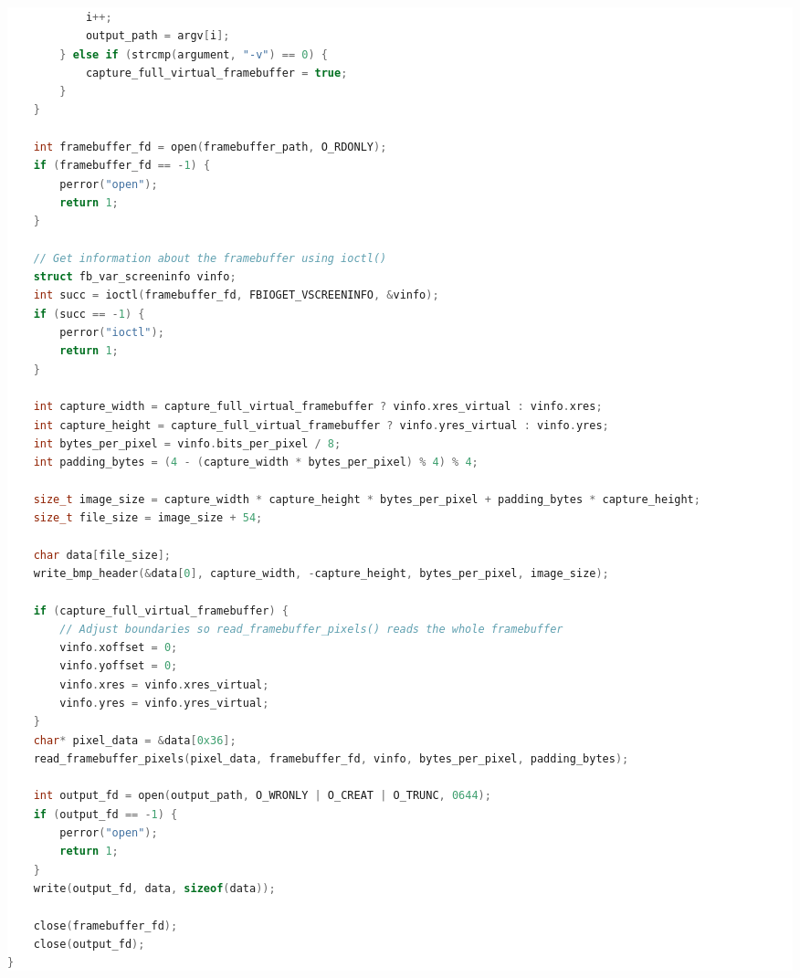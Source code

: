 ```c
            i++;
            output_path = argv[i];
        } else if (strcmp(argument, "-v") == 0) {
            capture_full_virtual_framebuffer = true;
        }
    }

    int framebuffer_fd = open(framebuffer_path, O_RDONLY);
    if (framebuffer_fd == -1) {
        perror("open");
        return 1;
    }

    // Get information about the framebuffer using ioctl()
    struct fb_var_screeninfo vinfo;
    int succ = ioctl(framebuffer_fd, FBIOGET_VSCREENINFO, &vinfo);
    if (succ == -1) {
        perror("ioctl");
        return 1;
    }

    int capture_width = capture_full_virtual_framebuffer ? vinfo.xres_virtual : vinfo.xres;
    int capture_height = capture_full_virtual_framebuffer ? vinfo.yres_virtual : vinfo.yres;
    int bytes_per_pixel = vinfo.bits_per_pixel / 8;
    int padding_bytes = (4 - (capture_width * bytes_per_pixel) % 4) % 4;
    
    size_t image_size = capture_width * capture_height * bytes_per_pixel + padding_bytes * capture_height;
    size_t file_size = image_size + 54;
    
    char data[file_size];
    write_bmp_header(&data[0], capture_width, -capture_height, bytes_per_pixel, image_size);

    if (capture_full_virtual_framebuffer) {
        // Adjust boundaries so read_framebuffer_pixels() reads the whole framebuffer
        vinfo.xoffset = 0;
        vinfo.yoffset = 0;
        vinfo.xres = vinfo.xres_virtual;
        vinfo.yres = vinfo.yres_virtual;
    }
    char* pixel_data = &data[0x36];
    read_framebuffer_pixels(pixel_data, framebuffer_fd, vinfo, bytes_per_pixel, padding_bytes);

    int output_fd = open(output_path, O_WRONLY | O_CREAT | O_TRUNC, 0644);
    if (output_fd == -1) {
        perror("open");
        return 1;
    }
    write(output_fd, data, sizeof(data));

    close(framebuffer_fd);
    close(output_fd);
}
```
